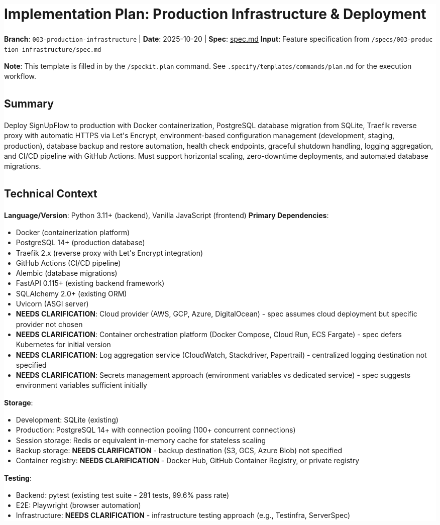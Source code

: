 # Implementation Plan: Production Infrastructure & Deployment

**Branch**: `003-production-infrastructure` | **Date**: 2025-10-20 | **Spec**: [spec.md](./spec.md)
**Input**: Feature specification from `/specs/003-production-infrastructure/spec.md`

**Note**: This template is filled in by the `/speckit.plan` command. See `.specify/templates/commands/plan.md` for the execution workflow.

## Summary

Deploy SignUpFlow to production with Docker containerization, PostgreSQL database migration from SQLite, Traefik reverse proxy with automatic HTTPS via Let's Encrypt, environment-based configuration management (development, staging, production), database backup and restore automation, health check endpoints, graceful shutdown handling, logging aggregation, and CI/CD pipeline with GitHub Actions. Must support horizontal scaling, zero-downtime deployments, and automated database migrations.

## Technical Context

**Language/Version**: Python 3.11+ (backend), Vanilla JavaScript (frontend)
**Primary Dependencies**:
- Docker (containerization platform)
- PostgreSQL 14+ (production database)
- Traefik 2.x (reverse proxy with Let's Encrypt integration)
- GitHub Actions (CI/CD pipeline)
- Alembic (database migrations)
- FastAPI 0.115+ (existing backend framework)
- SQLAlchemy 2.0+ (existing ORM)
- Uvicorn (ASGI server)
- **NEEDS CLARIFICATION**: Cloud provider (AWS, GCP, Azure, DigitalOcean) - spec assumes cloud deployment but specific provider not chosen
- **NEEDS CLARIFICATION**: Container orchestration platform (Docker Compose, Cloud Run, ECS Fargate) - spec defers Kubernetes for initial version
- **NEEDS CLARIFICATION**: Log aggregation service (CloudWatch, Stackdriver, Papertrail) - centralized logging destination not specified
- **NEEDS CLARIFICATION**: Secrets management approach (environment variables vs dedicated service) - spec suggests environment variables sufficient initially

**Storage**:
- Development: SQLite (existing)
- Production: PostgreSQL 14+ with connection pooling (100+ concurrent connections)
- Session storage: Redis or equivalent in-memory cache for stateless scaling
- Backup storage: **NEEDS CLARIFICATION** - backup destination (S3, GCS, Azure Blob) not specified
- Container registry: **NEEDS CLARIFICATION** - Docker Hub, GitHub Container Registry, or private registry

**Testing**:
- Backend: pytest (existing test suite - 281 tests, 99.6% pass rate)
- E2E: Playwright (browser automation)
- Infrastructure: **NEEDS CLARIFICATION** - infrastructure testing approach (e.g., Testinfra, ServerSpec)
